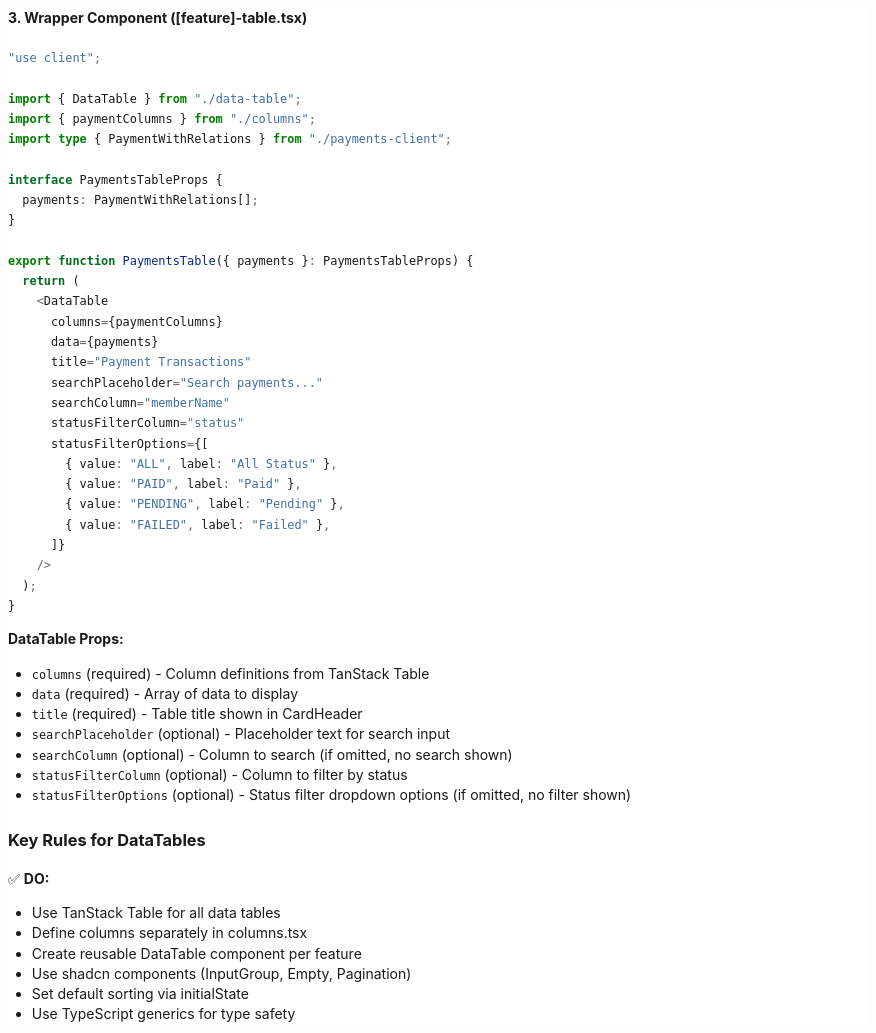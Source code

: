 #### 3. Wrapper Component ([feature]-table.tsx)

```typescript
"use client";

import { DataTable } from "./data-table";
import { paymentColumns } from "./columns";
import type { PaymentWithRelations } from "./payments-client";

interface PaymentsTableProps {
  payments: PaymentWithRelations[];
}

export function PaymentsTable({ payments }: PaymentsTableProps) {
  return (
    <DataTable
      columns={paymentColumns}
      data={payments}
      title="Payment Transactions"
      searchPlaceholder="Search payments..."
      searchColumn="memberName"
      statusFilterColumn="status"
      statusFilterOptions={[
        { value: "ALL", label: "All Status" },
        { value: "PAID", label: "Paid" },
        { value: "PENDING", label: "Pending" },
        { value: "FAILED", label: "Failed" },
      ]}
    />
  );
}
```

**DataTable Props:**

- `columns` (required) - Column definitions from TanStack Table
- `data` (required) - Array of data to display
- `title` (required) - Table title shown in CardHeader
- `searchPlaceholder` (optional) - Placeholder text for search input
- `searchColumn` (optional) - Column to search (if omitted, no search shown)
- `statusFilterColumn` (optional) - Column to filter by status
- `statusFilterOptions` (optional) - Status filter dropdown options (if omitted, no filter shown)

### Key Rules for DataTables

✅ **DO:**

- Use TanStack Table for all data tables
- Define columns separately in columns.tsx
- Create reusable DataTable component per feature
- Use shadcn components (InputGroup, Empty, Pagination)
- Set default sorting via initialState
- Use TypeScript generics for type safety
